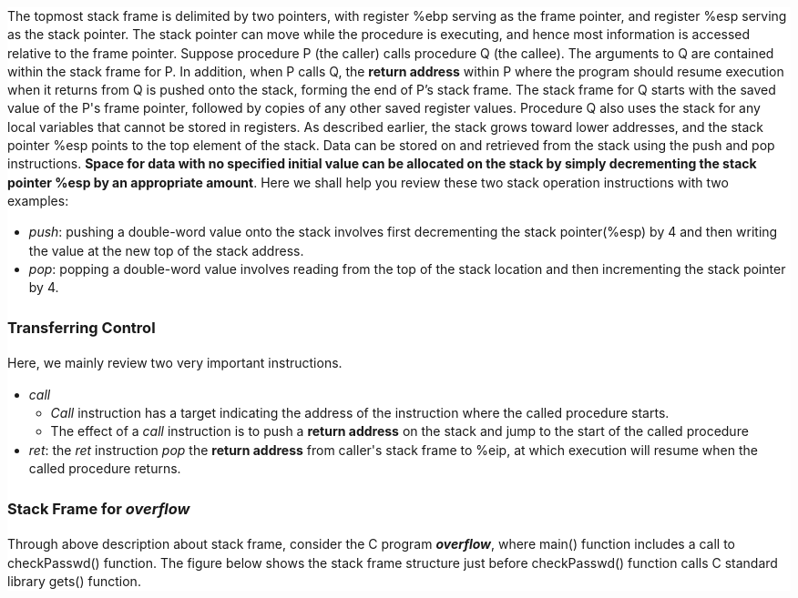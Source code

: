 The topmost stack frame is delimited by two pointers, with register %ebp serving as the frame pointer, and register %esp serving as the stack pointer. The stack pointer can move while the procedure is executing, and hence most information is accessed relative to the frame pointer. Suppose procedure P (the caller) calls procedure Q (the callee). The arguments to Q are contained within the stack frame for P. In addition, when P calls Q, the **return address** within P where the program should resume execution when it returns from Q is pushed onto the stack, forming the end of P’s stack frame. The stack frame for Q starts with the saved value of the P's frame pointer, followed by copies of any other saved register values. Procedure Q also uses the stack for any local variables that cannot be stored in registers. As described earlier, the stack grows toward lower addresses, and the stack pointer %esp points to the top element of the stack. Data can be stored on and retrieved from the stack using the push and pop instructions. **Space for data with no specified initial value can be allocated on the stack by simply decrementing the stack pointer %esp by an appropriate amount**. Here we shall help you review these two stack operation instructions with two examples:

* _push_: pushing a double-word value onto the stack involves first decrementing the stack pointer(%esp) by 4 and then writing the value at the new top of the stack address.
* _pop_: popping a double-word value involves reading from the top of the stack location and then incrementing the stack pointer by 4.

### Transferring Control

Here, we mainly review two very important instructions.

* _call_
  * _Call_ instruction has a target indicating the address of the instruction where the called procedure starts.
  * The effect of a _call_ instruction is to push a **return address** on the stack and jump to the start of the called procedure
* _ret_: the _ret_ instruction _pop_ the **return address** from caller's stack frame to %eip, at which execution will resume when the called procedure returns.

### Stack Frame for _**overflow**_

Through above description about stack frame, consider the C program _**overflow**_, where main() function includes a call to checkPasswd() function. The figure below shows the stack frame structure just before checkPasswd() function calls C standard library gets() function.
